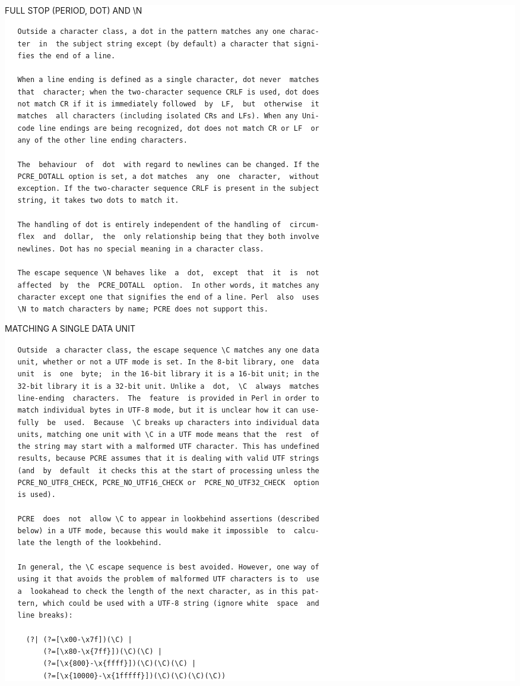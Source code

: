 FULL STOP (PERIOD, DOT) AND \N

       Outside a character class, a dot in the pattern matches any one charac-
       ter  in  the subject string except (by default) a character that signi-
       fies the end of a line.

       When a line ending is defined as a single character, dot never  matches
       that  character; when the two-character sequence CRLF is used, dot does
       not match CR if it is immediately followed  by  LF,  but  otherwise  it
       matches  all characters (including isolated CRs and LFs). When any Uni-
       code line endings are being recognized, dot does not match CR or LF  or
       any of the other line ending characters.

       The  behaviour  of  dot  with regard to newlines can be changed. If the
       PCRE_DOTALL option is set, a dot matches  any  one  character,  without
       exception. If the two-character sequence CRLF is present in the subject
       string, it takes two dots to match it.

       The handling of dot is entirely independent of the handling of  circum-
       flex  and  dollar,  the  only relationship being that they both involve
       newlines. Dot has no special meaning in a character class.

       The escape sequence \N behaves like  a  dot,  except  that  it  is  not
       affected  by  the  PCRE_DOTALL  option.  In other words, it matches any
       character except one that signifies the end of a line. Perl  also  uses
       \N to match characters by name; PCRE does not support this.

MATCHING A SINGLE DATA UNIT

       Outside  a character class, the escape sequence \C matches any one data
       unit, whether or not a UTF mode is set. In the 8-bit library, one  data
       unit  is  one  byte;  in the 16-bit library it is a 16-bit unit; in the
       32-bit library it is a 32-bit unit. Unlike a  dot,  \C  always  matches
       line-ending  characters.  The  feature  is provided in Perl in order to
       match individual bytes in UTF-8 mode, but it is unclear how it can use-
       fully  be  used.  Because  \C breaks up characters into individual data
       units, matching one unit with \C in a UTF mode means that the  rest  of
       the string may start with a malformed UTF character. This has undefined
       results, because PCRE assumes that it is dealing with valid UTF strings
       (and  by  default  it checks this at the start of processing unless the
       PCRE_NO_UTF8_CHECK, PCRE_NO_UTF16_CHECK or  PCRE_NO_UTF32_CHECK  option
       is used).

       PCRE  does  not  allow \C to appear in lookbehind assertions (described
       below) in a UTF mode, because this would make it impossible  to  calcu-
       late the length of the lookbehind.

       In general, the \C escape sequence is best avoided. However, one way of
       using it that avoids the problem of malformed UTF characters is to  use
       a  lookahead to check the length of the next character, as in this pat-
       tern, which could be used with a UTF-8 string (ignore white  space  and
       line breaks):

         (?| (?=[\x00-\x7f])(\C) |
             (?=[\x80-\x{7ff}])(\C)(\C) |
             (?=[\x{800}-\x{ffff}])(\C)(\C)(\C) |
             (?=[\x{10000}-\x{1fffff}])(\C)(\C)(\C)(\C))
